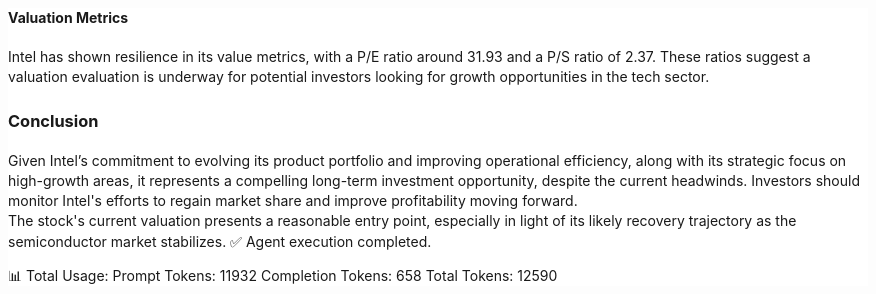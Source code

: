 #### Valuation Metrics  
Intel has shown resilience in its value metrics, with a P/E ratio around 31.93 and a P/S ratio of 2.37. These ratios suggest a valuation evaluation is underway for potential investors looking for growth opportunities in the tech sector.  

### Conclusion  
Given Intel’s commitment to evolving its product portfolio and improving operational efficiency, along with its strategic focus on high-growth areas, it represents a compelling long-term investment opportunity, despite the current headwinds. Investors should monitor Intel's efforts to regain market share and improve profitability moving forward.  
The stock's current valuation presents a reasonable entry point, especially in light of its likely recovery trajectory as the semiconductor market stabilizes.
✅ Agent execution completed.

📊 Total Usage:
  Prompt Tokens: 11932
  Completion Tokens: 658
  Total Tokens: 12590